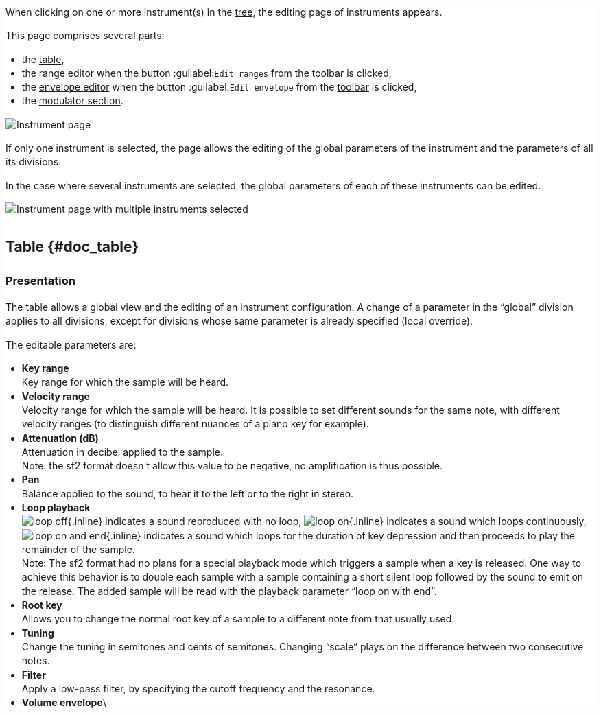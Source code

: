 When clicking on one or more instrument(s) in the [tree](manual/soundfont-editor/tree.md), the editing page of instruments appears.

This page comprises several parts:

* the [table](#doc_table),
* the [range editor](#doc_range) when the button :guilabel:`Edit ranges` from the [toolbar](manual/soundfont-editor/toolbar.md#doc_view) is clicked,
* the [envelope editor](#doc_envelope) when the button :guilabel:`Edit envelope` from the [toolbar](manual/soundfont-editor/toolbar.md#doc_view) is clicked,
* the [modulator section](#doc_modulator).


![Instrument page](images/edit_instrument.png "Instrument page")


If only one instrument is selected, the page allows the editing of the global parameters of the instrument and the parameters of all its divisions.

In the case where several instruments are selected, the global parameters of each of these instruments can be edited.


![Instrument page with multiple instruments selected](images/edit_multiple_instruments.png "Instrument page with multiple instruments selected")


## Table {#doc_table}


### Presentation


The table allows a global view and the editing of an instrument configuration.
A change of a parameter in the “global” division applies to all divisions, except for divisions whose same parameter is already specified (local override).

The editable parameters are:

* **Key range**\
  Key range for which the sample will be heard.
* **Velocity range**\
  Velocity range for which the sample will be heard.
  It is possible to set different sounds for the same note, with different velocity ranges (to distinguish different nuances of a piano key for example).
* **Attenuation (dB)**\
  Attenuation in decibel applied to the sample.\
  Note: the sf2 format doesn't allow this value to be negative, no amplification is thus possible.
* **Pan**\
  Balance applied to the sound, to hear it to the left or to the right in stereo.
* **Loop playback**\
  ![loop off](images/loop_off.png "loop off"){.inline} indicates a sound reproduced with no loop,
  ![loop on](images/loop_on.png "loop on"){.inline} indicates a sound which loops continuously,
  ![loop on and end](images/loop_on_end.png "loop on and end"){.inline} indicates a sound which loops for the duration of key depression and then proceeds to play the remainder of the sample.\
  Note: The sf2 format had no plans for a special playback mode which triggers a sample when a key is released.
  One way to achieve this behavior is to double each sample with a sample containing a short silent loop followed by the sound to emit on the release.
  The added sample will be read with the playback parameter “loop on with end”.
* **Root key**\
  Allows you to change the normal root key of a sample to a different note from that usually used.
* **Tuning**\
  Change the tuning in semitones and cents of semitones.
  Changing “scale” plays on the difference between two consecutive notes.
* **Filter**\
  Apply a low-pass filter, by specifying the cutoff frequency and the resonance.
* **Volume envelope**\